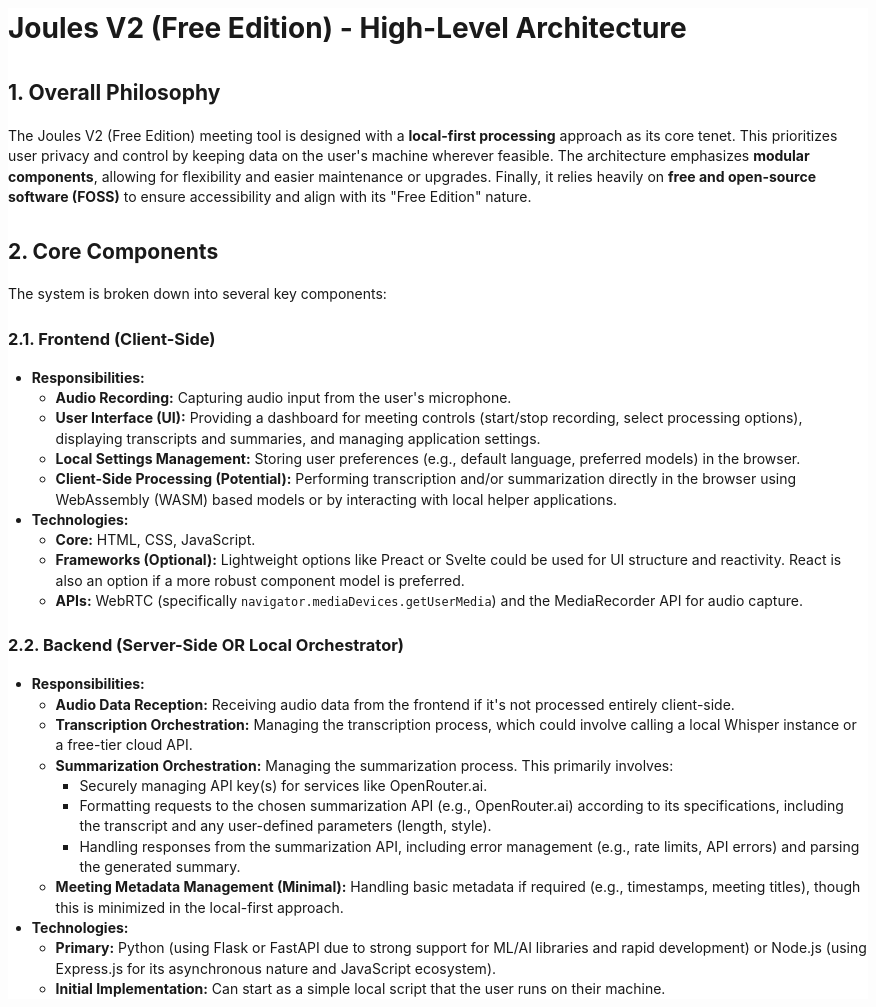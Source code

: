 # Joules V2 (Free Edition) - High-Level Architecture

## 1. Overall Philosophy

The Joules V2 (Free Edition) meeting tool is designed with a **local-first processing** approach as its core tenet. This prioritizes user privacy and control by keeping data on the user's machine wherever feasible. The architecture emphasizes **modular components**, allowing for flexibility and easier maintenance or upgrades. Finally, it relies heavily on **free and open-source software (FOSS)** to ensure accessibility and align with its "Free Edition" nature.

## 2. Core Components

The system is broken down into several key components:

### 2.1. Frontend (Client-Side)

*   **Responsibilities:**
    *   **Audio Recording:** Capturing audio input from the user's microphone.
    *   **User Interface (UI):** Providing a dashboard for meeting controls (start/stop recording, select processing options), displaying transcripts and summaries, and managing application settings.
    *   **Local Settings Management:** Storing user preferences (e.g., default language, preferred models) in the browser.
    *   **Client-Side Processing (Potential):** Performing transcription and/or summarization directly in the browser using WebAssembly (WASM) based models or by interacting with local helper applications.
*   **Technologies:**
    *   **Core:** HTML, CSS, JavaScript.
    *   **Frameworks (Optional):** Lightweight options like Preact or Svelte could be used for UI structure and reactivity. React is also an option if a more robust component model is preferred.
    *   **APIs:** WebRTC (specifically `navigator.mediaDevices.getUserMedia`) and the MediaRecorder API for audio capture.

### 2.2. Backend (Server-Side OR Local Orchestrator)

*   **Responsibilities:**
    *   **Audio Data Reception:** Receiving audio data from the frontend if it's not processed entirely client-side.
    *   **Transcription Orchestration:** Managing the transcription process, which could involve calling a local Whisper instance or a free-tier cloud API.
    *   **Summarization Orchestration:** Managing the summarization process. This primarily involves:
        *   Securely managing API key(s) for services like OpenRouter.ai.
        *   Formatting requests to the chosen summarization API (e.g., OpenRouter.ai) according to its specifications, including the transcript and any user-defined parameters (length, style).
        *   Handling responses from the summarization API, including error management (e.g., rate limits, API errors) and parsing the generated summary.
    *   **Meeting Metadata Management (Minimal):** Handling basic metadata if required (e.g., timestamps, meeting titles), though this is minimized in the local-first approach.
*   **Technologies:**
    *   **Primary:** Python (using Flask or FastAPI due to strong support for ML/AI libraries and rapid development) or Node.js (using Express.js for its asynchronous nature and JavaScript ecosystem).
    *   **Initial Implementation:** Can start as a simple local script that the user runs on their machine.
